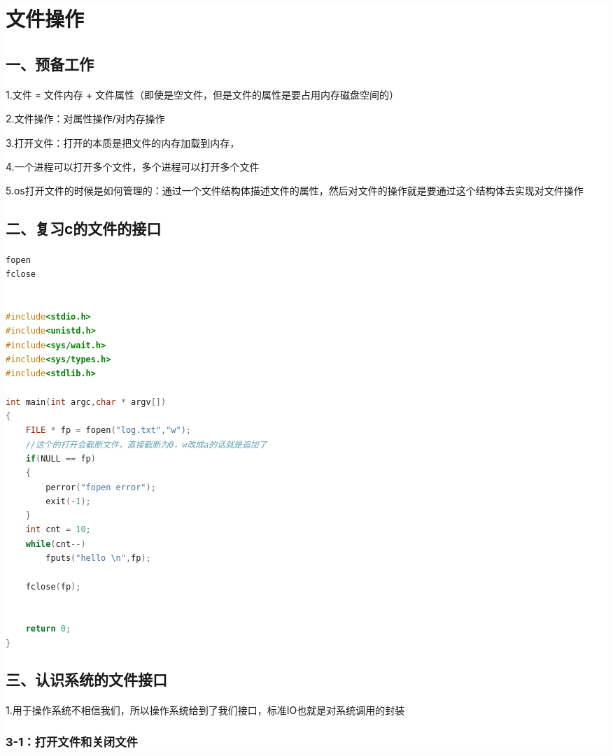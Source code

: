 # 文件操作

## 一、预备工作

1.文件 = 文件内存 + 文件属性（即使是空文件，但是文件的属性是要占用内存磁盘空间的）

2.文件操作：对属性操作/对内存操作

3.打开文件：打开的本质是把文件的内存加载到内存，

4.一个进程可以打开多个文件，多个进程可以打开多个文件 

5.os打开文件的时候是如何管理的：通过一个文件结构体描述文件的属性，然后对文件的操作就是要通过这个结构体去实现对文件操作

## 二、复习c的文件的接口

```c
fopen
fclose


#include<stdio.h>
#include<unistd.h>
#include<sys/wait.h>
#include<sys/types.h>
#include<stdlib.h>

int main(int argc,char * argv[])
{
    FILE * fp = fopen("log.txt","w");
    //这个的打开会截断文件，直接截断为0，w改成a的话就是追加了
    if(NULL == fp)
    {
        perror("fopen error");
        exit(-1);
    }
    int cnt = 10;
    while(cnt--)
        fputs("hello \n",fp);

    fclose(fp);


    return 0;   
}
```

## 三、认识系统的文件接口

1.用于操作系统不相信我们，所以操作系统给到了我们接口，标准IO也就是对系统调用的封装

### 3-1：打开文件和关闭文件
